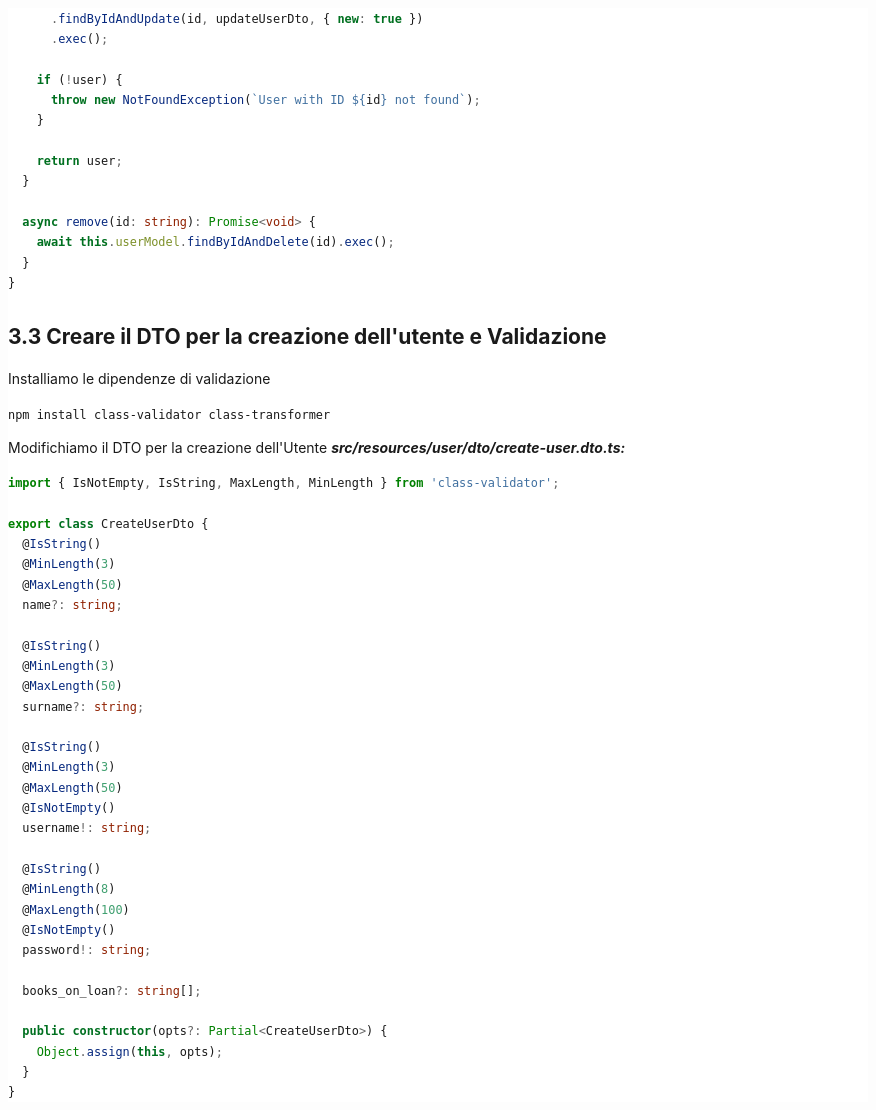 ```ts
      .findByIdAndUpdate(id, updateUserDto, { new: true })
      .exec();

    if (!user) {
      throw new NotFoundException(`User with ID ${id} not found`);
    }

    return user;
  }

  async remove(id: string): Promise<void> {
    await this.userModel.findByIdAndDelete(id).exec();
  }
}
```
## 3.3 Creare il DTO per la creazione dell'utente e Validazione

Installiamo le dipendenze di validazione
```bash
npm install class-validator class-transformer
```

Modifichiamo il DTO per la creazione dell'Utente
***src/resources/user/dto/create-user.dto.ts:***
```ts
import { IsNotEmpty, IsString, MaxLength, MinLength } from 'class-validator';

export class CreateUserDto {
  @IsString()
  @MinLength(3)
  @MaxLength(50)
  name?: string;

  @IsString()
  @MinLength(3)
  @MaxLength(50)
  surname?: string;

  @IsString()
  @MinLength(3)
  @MaxLength(50)
  @IsNotEmpty()
  username!: string;

  @IsString()
  @MinLength(8)
  @MaxLength(100)
  @IsNotEmpty()
  password!: string;

  books_on_loan?: string[];

  public constructor(opts?: Partial<CreateUserDto>) {
    Object.assign(this, opts);
  }
}
```

